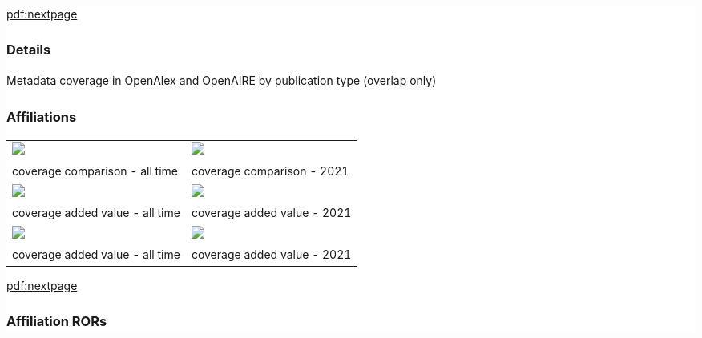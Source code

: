 <pdf:nextpage>

### Details 

Metadata coverage in OpenAlex and OpenAIRE by publication type (overlap only)
<br>



### Affiliations







<table>
  <tr>
    <td valign="top"> <img src="C:\Users\Bianca\AppData\Local\Temp\precipy\output_cache\55\55be1aefc307fda606a32c05dfc04396d91c368ad935daffdb98696492f63e49.png"></td>
    <td valign="top"> <img src="C:\Users\Bianca\AppData\Local\Temp\precipy\output_cache\ec\ecac6109f303a027a88c34f2f33eb75ae40f4665d5da1c6322a9856d4eb59ab4.png"></td>
  </tr>
  <tr>
    <td>coverage comparison - all time</td>
    <td>coverage comparison - 2021</td>
  </tr>
<tr>
    <td valign="top"> <img src="C:\Users\Bianca\AppData\Local\Temp\precipy\output_cache\07\07210be6f609e7d6a2916a4a6320646e1cc2be15e5e18383dc7bd3358d153aef.png"></td>
    <td valign="top"> <img src="C:\Users\Bianca\AppData\Local\Temp\precipy\output_cache\56\567993337f7d0f61bb65c379cb477dbf86fa6ba41e428c4f1b47f4c1acc34a73.png"></td>
  </tr>
  <tr>
    <td>coverage added value - all time</td>
    <td>coverage added value - 2021</td>
  </tr>
<tr>
    <td valign="top"> <img src="C:\Users\Bianca\AppData\Local\Temp\precipy\output_cache\d2\d2cee56c37bb3238b68128846855721e6a3385a98e4fa70783ba1c0f78e9b5b6.png"></td>
    <td valign="top"> <img src="C:\Users\Bianca\AppData\Local\Temp\precipy\output_cache\68\685ff94de6cc3efd2c31e1630166a9899d91f8ce5555f387d3a27680f058c86d.png"></td>
  </tr>
  <tr>
    <td>coverage added value - all time</td>
    <td>coverage added value - 2021</td>
  </tr>
 </table>



<pdf:nextpage>

### Affiliation RORs





